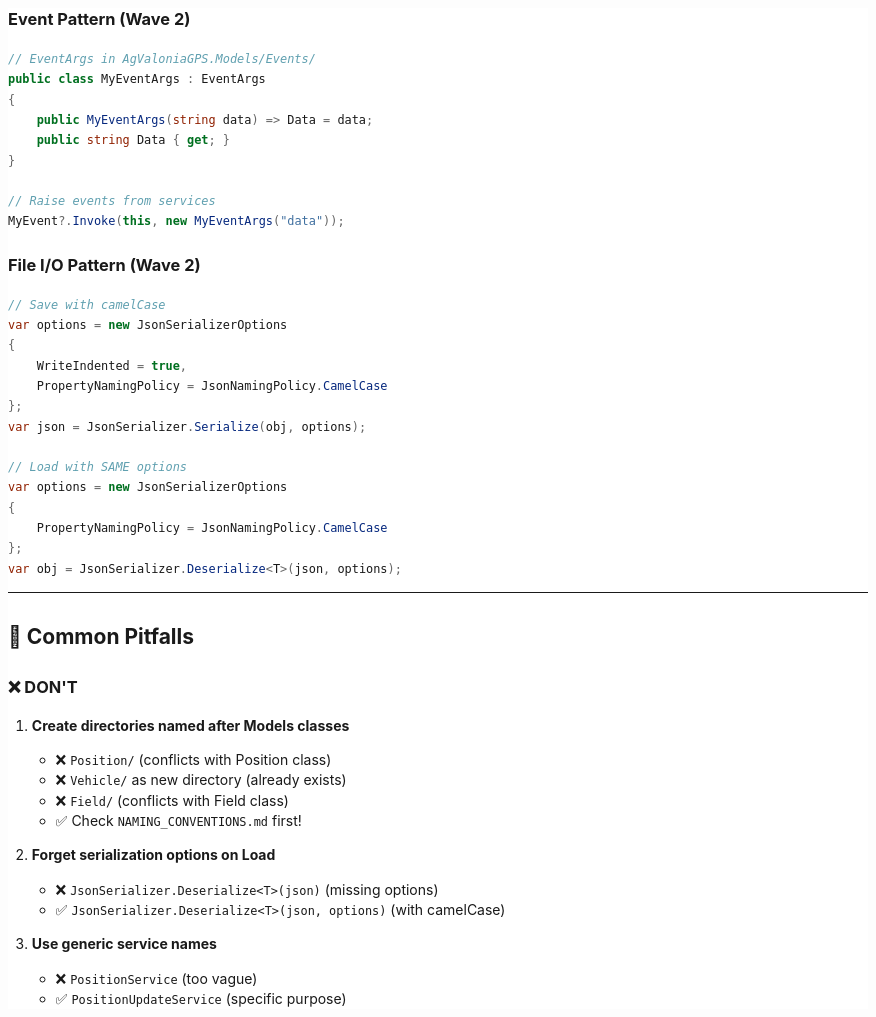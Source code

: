 ### Event Pattern (Wave 2)

```csharp
// EventArgs in AgValoniaGPS.Models/Events/
public class MyEventArgs : EventArgs
{
    public MyEventArgs(string data) => Data = data;
    public string Data { get; }
}

// Raise events from services
MyEvent?.Invoke(this, new MyEventArgs("data"));
```

### File I/O Pattern (Wave 2)

```csharp
// Save with camelCase
var options = new JsonSerializerOptions
{
    WriteIndented = true,
    PropertyNamingPolicy = JsonNamingPolicy.CamelCase
};
var json = JsonSerializer.Serialize(obj, options);

// Load with SAME options
var options = new JsonSerializerOptions
{
    PropertyNamingPolicy = JsonNamingPolicy.CamelCase
};
var obj = JsonSerializer.Deserialize<T>(json, options);
```

---

## 🐛 Common Pitfalls

### ❌ DON'T

1. **Create directories named after Models classes**
   - ❌ `Position/` (conflicts with Position class)
   - ❌ `Vehicle/` as new directory (already exists)
   - ❌ `Field/` (conflicts with Field class)
   - ✅ Check `NAMING_CONVENTIONS.md` first!

2. **Forget serialization options on Load**
   - ❌ `JsonSerializer.Deserialize<T>(json)` (missing options)
   - ✅ `JsonSerializer.Deserialize<T>(json, options)` (with camelCase)

3. **Use generic service names**
   - ❌ `PositionService` (too vague)
   - ✅ `PositionUpdateService` (specific purpose)
